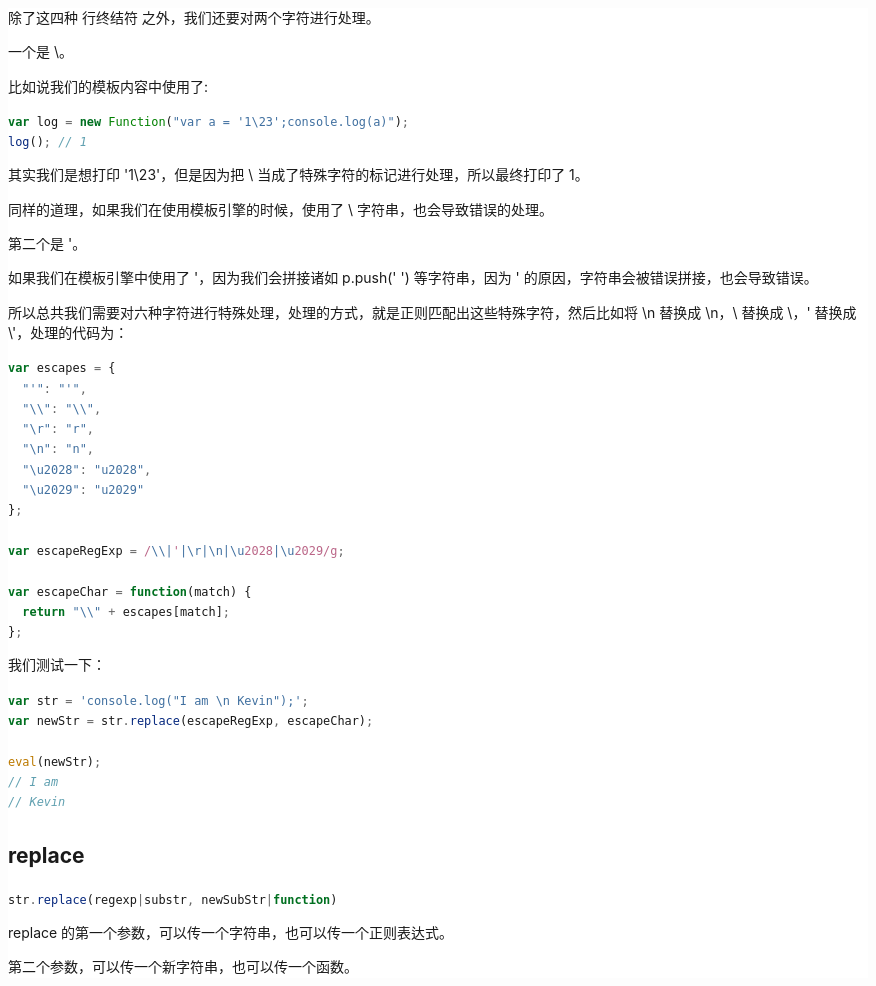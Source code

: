 除了这四种 行终结符 之外，我们还要对两个字符进行处理。

一个是 \。

比如说我们的模板内容中使用了\:

```js
var log = new Function("var a = '1\23';console.log(a)");
log(); // 1
```

其实我们是想打印 '1\23'，但是因为把 \ 当成了特殊字符的标记进行处理，所以最终打印了 1。

同样的道理，如果我们在使用模板引擎的时候，使用了 \ 字符串，也会导致错误的处理。

第二个是 '。

如果我们在模板引擎中使用了 '，因为我们会拼接诸如 p.push(' ') 等字符串，因为 ' 的原因，字符串会被错误拼接，也会导致错误。

所以总共我们需要对六种字符进行特殊处理，处理的方式，就是正则匹配出这些特殊字符，然后比如将 \n 替换成 \\n，\ 替换成 \\，' 替换成 \\'，处理的代码为：

```js
var escapes = {
  "'": "'",
  "\\": "\\",
  "\r": "r",
  "\n": "n",
  "\u2028": "u2028",
  "\u2029": "u2029"
};

var escapeRegExp = /\\|'|\r|\n|\u2028|\u2029/g;

var escapeChar = function(match) {
  return "\\" + escapes[match];
};
```

我们测试一下：

```js
var str = 'console.log("I am \n Kevin");';
var newStr = str.replace(escapeRegExp, escapeChar);

eval(newStr);
// I am
// Kevin
```

## replace

```js
str.replace(regexp|substr, newSubStr|function)
```

replace 的第一个参数，可以传一个字符串，也可以传一个正则表达式。

第二个参数，可以传一个新字符串，也可以传一个函数。
